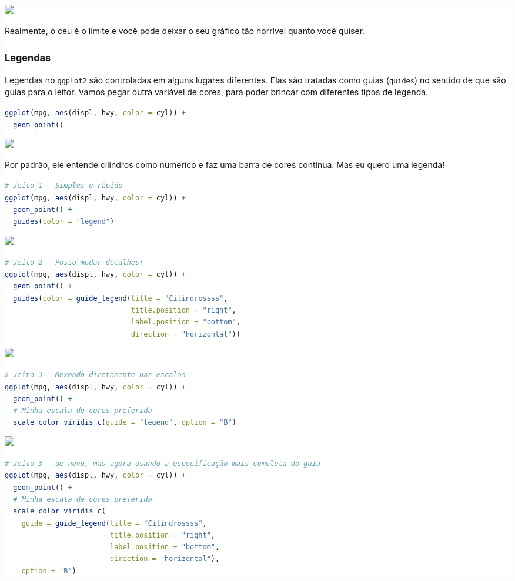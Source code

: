 <img src="/courses/tidyverse/dia3_files/figure-html/unnamed-chunk-39-1.png" width="672" />

Realmente, o céu é o limite e você pode deixar o seu gráfico tão horrível quanto você quiser.

### Legendas

Legendas no `ggplot2` são controladas em alguns lugares diferentes. Elas são tratadas como guias (`guides`) no sentido de que são guias para o leitor. Vamos pegar outra variável de cores, para poder brincar com diferentes tipos de legenda.


```r
ggplot(mpg, aes(displ, hwy, color = cyl)) +
  geom_point()
```

<img src="/courses/tidyverse/dia3_files/figure-html/unnamed-chunk-40-1.png" width="672" />

Por padrão, ele entende cilindros como numérico e faz uma barra de cores contínua. Mas eu quero uma legenda!


```r
# Jeito 1 - Simples e rápido
ggplot(mpg, aes(displ, hwy, color = cyl)) +
  geom_point() +
  guides(color = "legend")
```

<img src="/courses/tidyverse/dia3_files/figure-html/unnamed-chunk-41-1.png" width="672" />

```r
# Jeito 2 - Posso mudar detalhes!
ggplot(mpg, aes(displ, hwy, color = cyl)) +
  geom_point() +
  guides(color = guide_legend(title = "Cilindrossss",
                              title.position = "right",
                              label.position = "bottom",
                              direction = "horizontal"))
```

<img src="/courses/tidyverse/dia3_files/figure-html/unnamed-chunk-41-2.png" width="672" />

```r
# Jeito 3 - Mexendo diretamente nas escalas
ggplot(mpg, aes(displ, hwy, color = cyl)) +
  geom_point() +
  # Minha escala de cores preferida
  scale_color_viridis_c(guide = "legend", option = "B")
```

<img src="/courses/tidyverse/dia3_files/figure-html/unnamed-chunk-41-3.png" width="672" />

```r
# Jeito 3 - de novo, mas agora usando a especificação mais completa do guia
ggplot(mpg, aes(displ, hwy, color = cyl)) +
  geom_point() +
  # Minha escala de cores preferida
  scale_color_viridis_c(
    guide = guide_legend(title = "Cilindrossss",
                         title.position = "right",
                         label.position = "bottom",
                         direction = "horizontal"), 
    option = "B")
```
